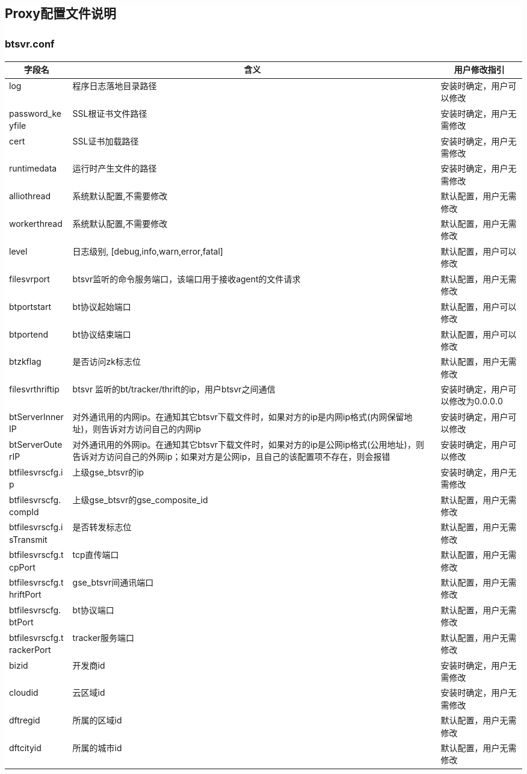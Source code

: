 ## Proxy配置文件说明

### btsvr.conf

| 字段名                    | 含义                    | 用户修改指引            |
|---------------------------|------------------------|------------------------|
| log                       | 程序日志落地目录路径     | 安装时确定，用户可以修改 |
| password_keyfile          | SSL根证书文件路径       | 安装时确定，用户无需修改 |
| cert                      | SSL证书加载路径         | 安装时确定，用户无需修改 |
| runtimedata               | 运行时产生文件的路径     | 安装时确定，用户无需修改 |
| alliothread               | 系统默认配置,不需要修改  | 默认配置，用户无需修改   |
| workerthread              | 系统默认配置,不需要修改  | 默认配置，用户无需修改   |
| level                     | 日志级别, [debug,info,warn,error,fatal] | 默认配置，用户可以修改 |
| filesvrport               | btsvr监听的命令服务端口，该端口用于接收agent的文件请求 | 默认配置，用户无需修改 |
| btportstart               | bt协议起始端口           | 默认配置，用户可以修改 |
| btportend                 | bt协议结束端口           | 默认配置，用户可以修改 |
| btzkflag                  | 是否访问zk标志位         | 默认配置，用户无需修改 |
| filesvrthriftip           | btsvr 监听的bt/tracker/thrift的ip，用户btsvr之间通信 | 安装时确定，用户可以修改为0.0.0.0 |
| btServerInnerIP           | 对外通讯用的内网ip。在通知其它btsvr下载文件时，如果对方的ip是内网ip格式(内网保留地址)，则告诉对方访问自己的内网ip     | 安装时确定，用户可以修改          |
| btServerOuterIP           | 对外通讯用的外网ip。在通知其它btsvr下载文件时，如果对方的ip是公网ip格式(公用地址)，则告诉对方访问自己的外网ip；如果对方是公网ip，且自己的该配置项不存在，则会报错 | 安装时确定，用户可以修改      |
| btfilesvrscfg.ip          | 上级gse_btsvr的ip   | 安装时确定，用户无需修改 |
| btfilesvrscfg.compId      | 上级gse_btsvr的gse_composite_id | 默认配置，用户无需修改 |
| btfilesvrscfg.isTransmit  | 是否转发标志位       | 默认配置，用户无需修改  |
| btfilesvrscfg.tcpPort     | tcp直传端口         | 默认配置，用户无需修改 |
| btfilesvrscfg.thriftPort  | gse_btsvr间通讯端口 | 默认配置，用户无需修改 |
| btfilesvrscfg.btPort      | bt协议端口          | 默认配置，用户无需修改 |
| btfilesvrscfg.trackerPort | tracker服务端口     | 默认配置，用户无需修改 |
| bizid                     | 开发商id            | 安装时确定，用户无需修改 |
| cloudid                   | 云区域id            | 安装时确定，用户无需修改 |
| dftregid                  | 所属的区域id        | 默认配置，用户无需修改 |
| dftcityid                 | 所属的城市id        | 默认配置，用户无需修改 |


